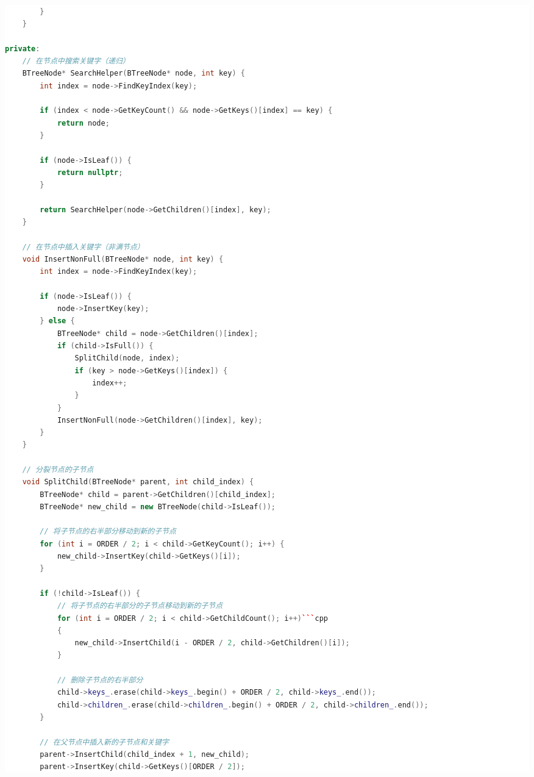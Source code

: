 ```c++
        }
    }

private:
    // 在节点中搜索关键字（递归）
    BTreeNode* SearchHelper(BTreeNode* node, int key) {
        int index = node->FindKeyIndex(key);

        if (index < node->GetKeyCount() && node->GetKeys()[index] == key) {
            return node;
        }

        if (node->IsLeaf()) {
            return nullptr;
        }

        return SearchHelper(node->GetChildren()[index], key);
    }

    // 在节点中插入关键字（非满节点）
    void InsertNonFull(BTreeNode* node, int key) {
        int index = node->FindKeyIndex(key);

        if (node->IsLeaf()) {
            node->InsertKey(key);
        } else {
            BTreeNode* child = node->GetChildren()[index];
            if (child->IsFull()) {
                SplitChild(node, index);
                if (key > node->GetKeys()[index]) {
                    index++;
                }
            }
            InsertNonFull(node->GetChildren()[index], key);
        }
    }

    // 分裂节点的子节点
    void SplitChild(BTreeNode* parent, int child_index) {
        BTreeNode* child = parent->GetChildren()[child_index];
        BTreeNode* new_child = new BTreeNode(child->IsLeaf());

        // 将子节点的右半部分移动到新的子节点
        for (int i = ORDER / 2; i < child->GetKeyCount(); i++) {
            new_child->InsertKey(child->GetKeys()[i]);
        }

        if (!child->IsLeaf()) {
            // 将子节点的右半部分的子节点移动到新的子节点
            for (int i = ORDER / 2; i < child->GetChildCount(); i++)```cpp
            {
                new_child->InsertChild(i - ORDER / 2, child->GetChildren()[i]);
            }

            // 删除子节点的右半部分
            child->keys_.erase(child->keys_.begin() + ORDER / 2, child->keys_.end());
            child->children_.erase(child->children_.begin() + ORDER / 2, child->children_.end());
        }

        // 在父节点中插入新的子节点和关键字
        parent->InsertChild(child_index + 1, new_child);
        parent->InsertKey(child->GetKeys()[ORDER / 2]);

```